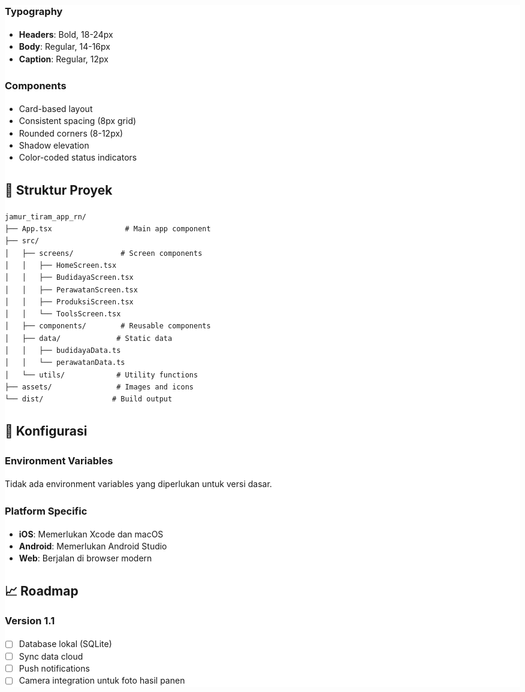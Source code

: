 ### Typography
- **Headers**: Bold, 18-24px
- **Body**: Regular, 14-16px
- **Caption**: Regular, 12px

### Components
- Card-based layout
- Consistent spacing (8px grid)
- Rounded corners (8-12px)
- Shadow elevation
- Color-coded status indicators

## 📁 Struktur Proyek

```
jamur_tiram_app_rn/
├── App.tsx                 # Main app component
├── src/
│   ├── screens/           # Screen components
│   │   ├── HomeScreen.tsx
│   │   ├── BudidayaScreen.tsx
│   │   ├── PerawatanScreen.tsx
│   │   ├── ProduksiScreen.tsx
│   │   └── ToolsScreen.tsx
│   ├── components/        # Reusable components
│   ├── data/             # Static data
│   │   ├── budidayaData.ts
│   │   └── perawatanData.ts
│   └── utils/            # Utility functions
├── assets/               # Images and icons
└── dist/                # Build output
```

## 🔧 Konfigurasi

### Environment Variables
Tidak ada environment variables yang diperlukan untuk versi dasar.

### Platform Specific
- **iOS**: Memerlukan Xcode dan macOS
- **Android**: Memerlukan Android Studio
- **Web**: Berjalan di browser modern

## 📈 Roadmap

### Version 1.1
- [ ] Database lokal (SQLite)
- [ ] Sync data cloud
- [ ] Push notifications
- [ ] Camera integration untuk foto hasil panen
